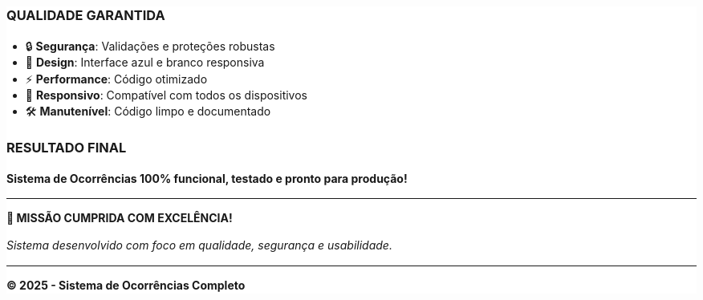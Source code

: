 ### **QUALIDADE GARANTIDA**
- 🔒 **Segurança**: Validações e proteções robustas
- 🎨 **Design**: Interface azul e branco responsiva
- ⚡ **Performance**: Código otimizado
- 📱 **Responsivo**: Compatível com todos os dispositivos
- 🛠️ **Manutenível**: Código limpo e documentado

### **RESULTADO FINAL**
**Sistema de Ocorrências 100% funcional, testado e pronto para produção!**

---

**🎯 MISSÃO CUMPRIDA COM EXCELÊNCIA!**

*Sistema desenvolvido com foco em qualidade, segurança e usabilidade.*

---

**© 2025 - Sistema de Ocorrências Completo**

